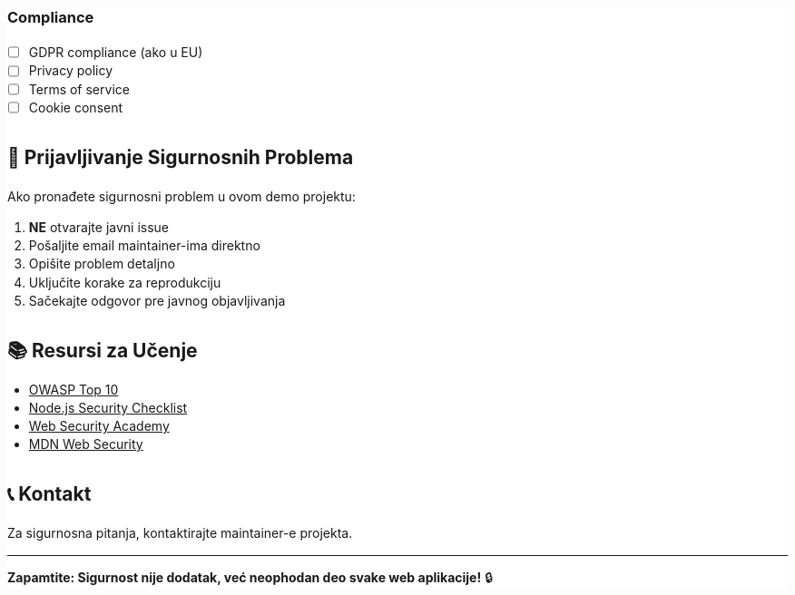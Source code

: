 ### Compliance
- [ ] GDPR compliance (ako u EU)
- [ ] Privacy policy
- [ ] Terms of service
- [ ] Cookie consent

## 🚨 Prijavljivanje Sigurnosnih Problema

Ako pronađete sigurnosni problem u ovom demo projektu:

1. **NE** otvarajte javni issue
2. Pošaljite email maintainer-ima direktno
3. Opišite problem detaljno
4. Uključite korake za reprodukciju
5. Sačekajte odgovor pre javnog objavljivanja

## 📚 Resursi za Učenje

- [OWASP Top 10](https://owasp.org/www-project-top-ten/)
- [Node.js Security Checklist](https://blog.risingstack.com/node-js-security-checklist/)
- [Web Security Academy](https://portswigger.net/web-security)
- [MDN Web Security](https://developer.mozilla.org/en-US/docs/Web/Security)

## 📞 Kontakt

Za sigurnosna pitanja, kontaktirajte maintainer-e projekta.

---

**Zapamtite: Sigurnost nije dodatak, već neophodan deo svake web aplikacije!** 🔒

